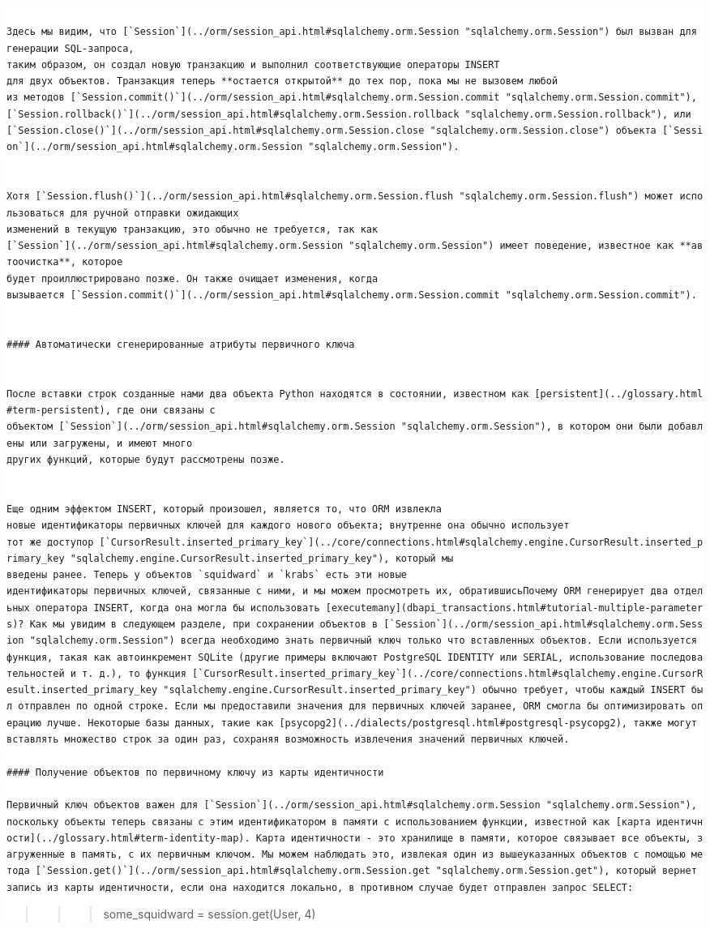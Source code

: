 ```

Здесь мы видим, что [`Session`](../orm/session_api.html#sqlalchemy.orm.Session "sqlalchemy.orm.Session") был вызван для генерации SQL-запроса,
таким образом, он создал новую транзакцию и выполнил соответствующие операторы INSERT
для двух объектов. Транзакция теперь **остается открытой** до тех пор, пока мы не вызовем любой
из методов [`Session.commit()`](../orm/session_api.html#sqlalchemy.orm.Session.commit "sqlalchemy.orm.Session.commit"), [`Session.rollback()`](../orm/session_api.html#sqlalchemy.orm.Session.rollback "sqlalchemy.orm.Session.rollback"), или
[`Session.close()`](../orm/session_api.html#sqlalchemy.orm.Session.close "sqlalchemy.orm.Session.close") объекта [`Session`](../orm/session_api.html#sqlalchemy.orm.Session "sqlalchemy.orm.Session").


Хотя [`Session.flush()`](../orm/session_api.html#sqlalchemy.orm.Session.flush "sqlalchemy.orm.Session.flush") может использоваться для ручной отправки ожидающих
изменений в текущую транзакцию, это обычно не требуется, так как
[`Session`](../orm/session_api.html#sqlalchemy.orm.Session "sqlalchemy.orm.Session") имеет поведение, известное как **автоочистка**, которое
будет проиллюстрировано позже. Он также очищает изменения, когда
вызывается [`Session.commit()`](../orm/session_api.html#sqlalchemy.orm.Session.commit "sqlalchemy.orm.Session.commit").


#### Автоматически сгенерированные атрибуты первичного ключа 


После вставки строк созданные нами два объекта Python находятся в состоянии, известном как [persistent](../glossary.html#term-persistent), где они связаны с
объектом [`Session`](../orm/session_api.html#sqlalchemy.orm.Session "sqlalchemy.orm.Session"), в котором они были добавлены или загружены, и имеют много
других функций, которые будут рассмотрены позже.


Еще одним эффектом INSERT, который произошел, является то, что ORM извлекла
новые идентификаторы первичных ключей для каждого нового объекта; внутренне она обычно использует
тот же доступор [`CursorResult.inserted_primary_key`](../core/connections.html#sqlalchemy.engine.CursorResult.inserted_primary_key "sqlalchemy.engine.CursorResult.inserted_primary_key"), который мы
введены ранее. Теперь у объектов `squidward` и `krabs` есть эти новые
идентификаторы первичных ключей, связанные с ними, и мы можем просмотреть их, обратившисьПочему ORM генерирует два отдельных оператора INSERT, когда она могла бы использовать [executemany](dbapi_transactions.html#tutorial-multiple-parameters)? Как мы увидим в следующем разделе, при сохранении объектов в [`Session`](../orm/session_api.html#sqlalchemy.orm.Session "sqlalchemy.orm.Session") всегда необходимо знать первичный ключ только что вставленных объектов. Если используется функция, такая как автоинкремент SQLite (другие примеры включают PostgreSQL IDENTITY или SERIAL, использование последовательностей и т. д.), то функция [`CursorResult.inserted_primary_key`](../core/connections.html#sqlalchemy.engine.CursorResult.inserted_primary_key "sqlalchemy.engine.CursorResult.inserted_primary_key") обычно требует, чтобы каждый INSERT был отправлен по одной строке. Если мы предоставили значения для первичных ключей заранее, ORM смогла бы оптимизировать операцию лучше. Некоторые базы данных, такие как [psycopg2](../dialects/postgresql.html#postgresql-psycopg2), также могут вставлять множество строк за один раз, сохраняя возможность извлечения значений первичных ключей.

#### Получение объектов по первичному ключу из карты идентичности

Первичный ключ объектов важен для [`Session`](../orm/session_api.html#sqlalchemy.orm.Session "sqlalchemy.orm.Session"), поскольку объекты теперь связаны с этим идентификатором в памяти с использованием функции, известной как [карта идентичности](../glossary.html#term-identity-map). Карта идентичности - это хранилище в памяти, которое связывает все объекты, загруженные в память, с их первичным ключом. Мы можем наблюдать это, извлекая один из вышеуказанных объектов с помощью метода [`Session.get()`](../orm/session_api.html#sqlalchemy.orm.Session.get "sqlalchemy.orm.Session.get"), который вернет запись из карты идентичности, если она находится локально, в противном случае будет отправлен запрос SELECT:

```
>>> some\_squidward = session.get(User, 4)